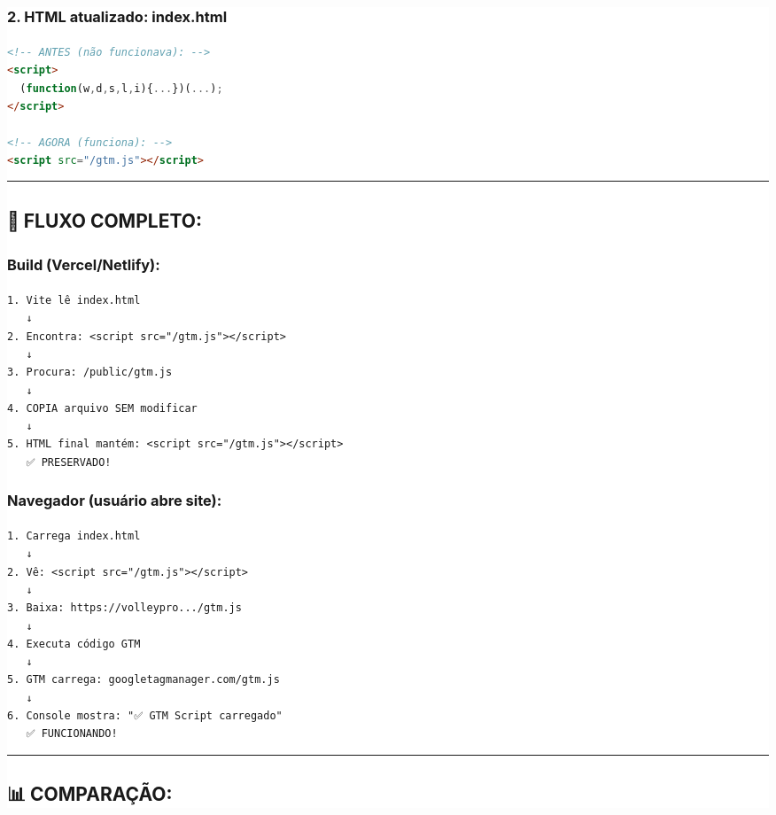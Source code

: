 ### **2. HTML atualizado: index.html**

```html
<!-- ANTES (não funcionava): -->
<script>
  (function(w,d,s,l,i){...})(...);
</script>

<!-- AGORA (funciona): -->
<script src="/gtm.js"></script>
```

---

## 🎯 **FLUXO COMPLETO:**

### **Build (Vercel/Netlify):**

```
1. Vite lê index.html
   ↓
2. Encontra: <script src="/gtm.js"></script>
   ↓
3. Procura: /public/gtm.js
   ↓
4. COPIA arquivo SEM modificar
   ↓
5. HTML final mantém: <script src="/gtm.js"></script>
   ✅ PRESERVADO!
```

### **Navegador (usuário abre site):**

```
1. Carrega index.html
   ↓
2. Vê: <script src="/gtm.js"></script>
   ↓
3. Baixa: https://volleypro.../gtm.js
   ↓
4. Executa código GTM
   ↓
5. GTM carrega: googletagmanager.com/gtm.js
   ↓
6. Console mostra: "✅ GTM Script carregado"
   ✅ FUNCIONANDO!
```

---

## 📊 **COMPARAÇÃO:**
